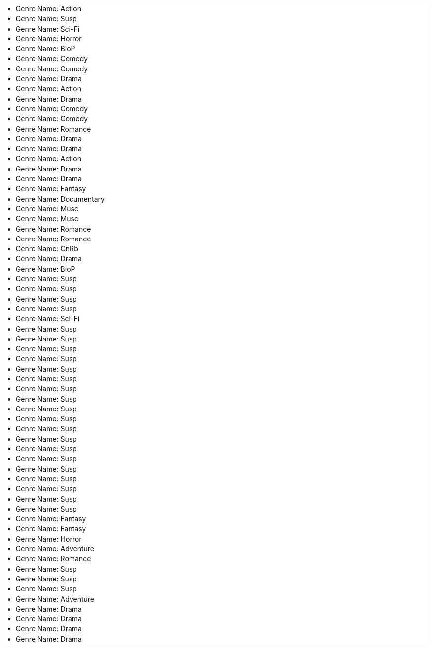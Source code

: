 - Genre Name: Action
- Genre Name: Susp
- Genre Name: Sci-Fi
- Genre Name: Horror
- Genre Name: BioP
- Genre Name: Comedy
- Genre Name: Comedy
- Genre Name: Drama
- Genre Name: Action
- Genre Name: Drama
- Genre Name: Comedy
- Genre Name: Comedy
- Genre Name: Romance
- Genre Name: Drama
- Genre Name: Drama
- Genre Name: Action
- Genre Name: Drama
- Genre Name: Drama
- Genre Name: Fantasy
- Genre Name: Documentary
- Genre Name: Musc
- Genre Name: Musc
- Genre Name: Romance
- Genre Name: Romance
- Genre Name: CnRb
- Genre Name: Drama
- Genre Name: BioP
- Genre Name: Susp
- Genre Name: Susp
- Genre Name: Susp
- Genre Name: Susp
- Genre Name: Sci-Fi
- Genre Name: Susp
- Genre Name: Susp
- Genre Name: Susp
- Genre Name: Susp
- Genre Name: Susp
- Genre Name: Susp
- Genre Name: Susp
- Genre Name: Susp
- Genre Name: Susp
- Genre Name: Susp
- Genre Name: Susp
- Genre Name: Susp
- Genre Name: Susp
- Genre Name: Susp
- Genre Name: Susp
- Genre Name: Susp
- Genre Name: Susp
- Genre Name: Susp
- Genre Name: Susp
- Genre Name: Fantasy
- Genre Name: Fantasy
- Genre Name: Horror
- Genre Name: Adventure
- Genre Name: Romance
- Genre Name: Susp
- Genre Name: Susp
- Genre Name: Susp
- Genre Name: Adventure
- Genre Name: Drama
- Genre Name: Drama
- Genre Name: Drama
- Genre Name: Drama
